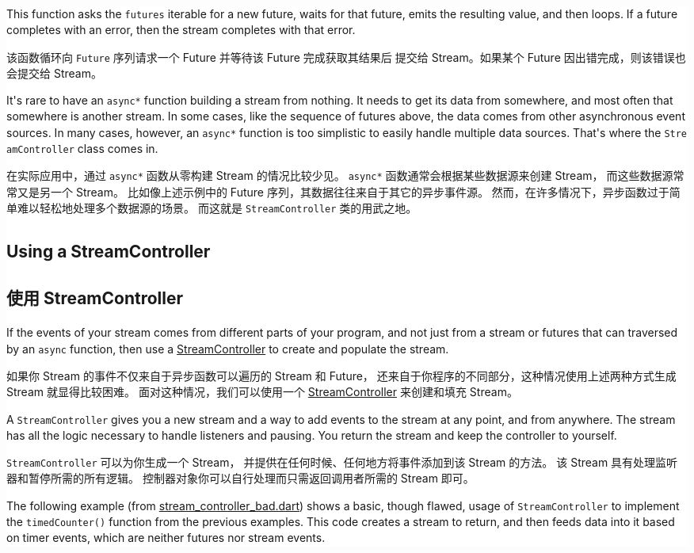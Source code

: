 This function asks the `futures` iterable for a new future,
waits for that future, emits the resulting value, and then loops.
If a future completes with an error, then the stream completes with that error.

该函数循环向 `Future` 序列请求一个 Future 并等待该 Future 完成获取其结果后
提交给 Stream。如果某个 Future 因出错完成，则该错误也会提交给 Stream。

It's rare to have an `async*` function building a stream from nothing.
It needs to get its data from somewhere,
and most often that somewhere is another stream.
In some cases, like the sequence of futures above,
the data comes from other asynchronous event sources.
In many cases, however, an `async*` function is too simplistic to
easily handle multiple data sources.
That's where the `StreamController` class comes in.

在实际应用中，通过 `async*` 函数从零构建 Stream 的情况比较少见。
`async*` 函数通常会根据某些数据源来创建 Stream，
而这些数据源常常又是另一个 Stream。
比如像上述示例中的 Future 序列，其数据往往来自于其它的异步事件源。
然而，在许多情况下，异步函数过于简单难以轻松地处理多个数据源的场景。
而这就是 `StreamController` 类的用武之地。


## Using a StreamController

## 使用 StreamController

If the events of your stream comes from different parts of your program,
and not just from a stream or futures that can traversed by an `async` function,
then use a
[StreamController]({{site.dart-api}}/dart-async/StreamController-class.html)
to create and populate the stream.

如果你 Stream 的事件不仅来自于异步函数可以遍历的 Stream 和 Future，
还来自于你程序的不同部分，这种情况使用上述两种方式生成 Stream 就显得比较困难。
面对这种情况，我们可以使用一个
[StreamController]({{site.dart-api}}/{{site.data.pkg-vers.SDK.channel}}/dart-async/StreamController-class.html)
来创建和填充 Stream。

A `StreamController` gives you a new stream
and a way to add events to the stream at any point, and from anywhere.
The stream has all the logic necessary to handle listeners and pausing.
You return the stream and keep the controller to yourself.

`StreamController` 可以为你生成一个 Stream，
并提供在任何时候、任何地方将事件添加到该 Stream 的方法。
该 Stream 具有处理监听器和暂停所需的所有逻辑。
控制器对象你可以自行处理而只需返回调用者所需的 Stream 即可。

The following example
(from [stream_controller_bad.dart][])
shows a basic, though flawed, usage of `StreamController`
to implement the `timedCounter()` function from the previous examples.
This code creates a stream to return,
and then feeds data into it based on timer events,
which are neither futures nor stream events.


[stream_controller_bad.dart]: {{site.repo.this}}/blob/main/examples/misc/lib/articles/creating-streams/stream_controller_bad.dart
[stream_controller.dart]: {{site.repo.this}}/blob/main/examples/misc/lib/articles/creating-streams/stream_controller.dart